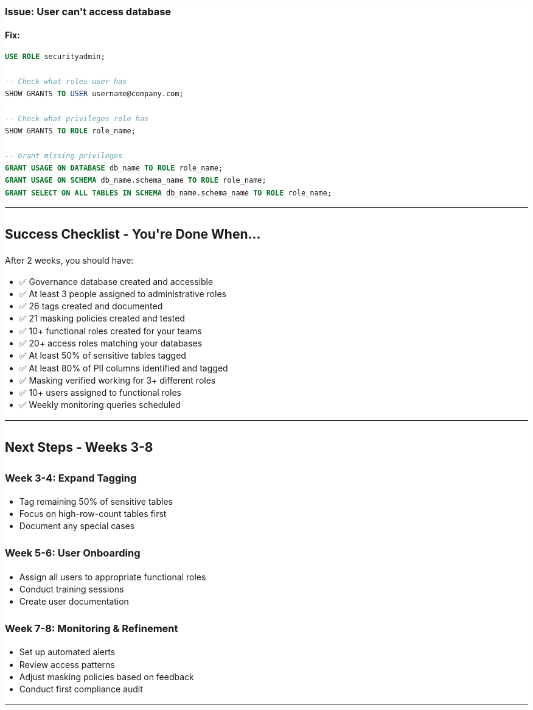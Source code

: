 ### Issue: User can't access database

**Fix:**
```sql
USE ROLE securityadmin;

-- Check what roles user has
SHOW GRANTS TO USER username@company.com;

-- Check what privileges role has
SHOW GRANTS TO ROLE role_name;

-- Grant missing privileges
GRANT USAGE ON DATABASE db_name TO ROLE role_name;
GRANT USAGE ON SCHEMA db_name.schema_name TO ROLE role_name;
GRANT SELECT ON ALL TABLES IN SCHEMA db_name.schema_name TO ROLE role_name;
```

---

## Success Checklist - You're Done When...

After 2 weeks, you should have:

- ✅ Governance database created and accessible
- ✅ At least 3 people assigned to administrative roles
- ✅ 26 tags created and documented
- ✅ 21 masking policies created and tested
- ✅ 10+ functional roles created for your teams
- ✅ 20+ access roles matching your databases
- ✅ At least 50% of sensitive tables tagged
- ✅ At least 80% of PII columns identified and tagged
- ✅ Masking verified working for 3+ different roles
- ✅ 10+ users assigned to functional roles
- ✅ Weekly monitoring queries scheduled

---

## Next Steps - Weeks 3-8

### Week 3-4: Expand Tagging
- Tag remaining 50% of sensitive tables
- Focus on high-row-count tables first
- Document any special cases

### Week 5-6: User Onboarding
- Assign all users to appropriate functional roles
- Conduct training sessions
- Create user documentation

### Week 7-8: Monitoring & Refinement
- Set up automated alerts
- Review access patterns
- Adjust masking policies based on feedback
- Conduct first compliance audit

---